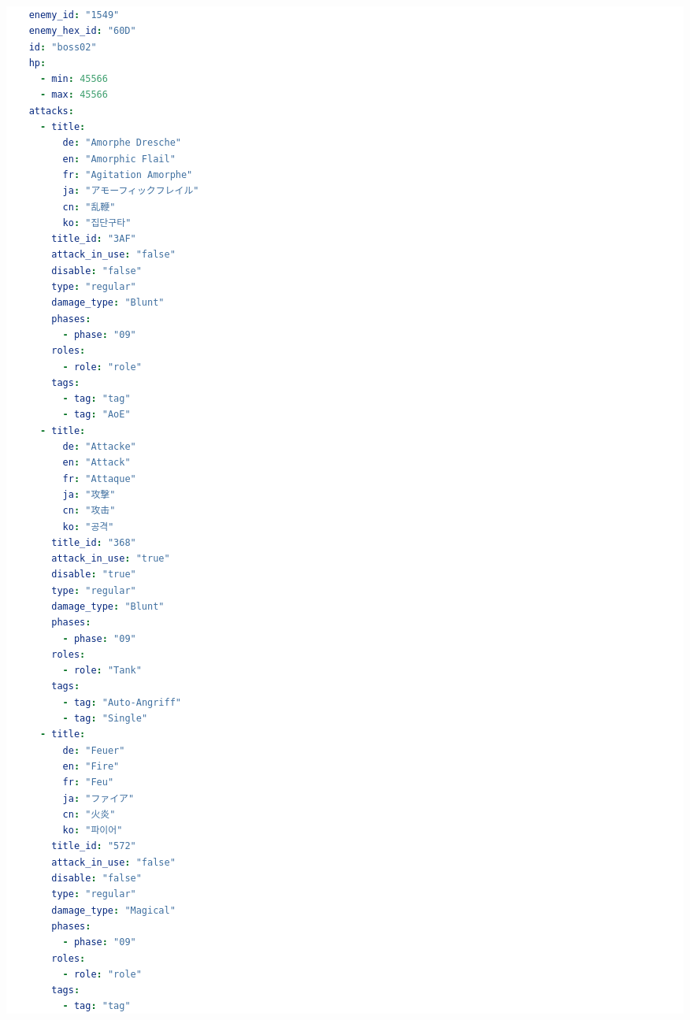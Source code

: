 ```yaml
    enemy_id: "1549"
    enemy_hex_id: "60D"
    id: "boss02"
    hp:
      - min: 45566
      - max: 45566
    attacks:
      - title:
          de: "Amorphe Dresche"
          en: "Amorphic Flail"
          fr: "Agitation Amorphe"
          ja: "アモーフィックフレイル"
          cn: "乱鞭"
          ko: "집단구타"
        title_id: "3AF"
        attack_in_use: "false"
        disable: "false"
        type: "regular"
        damage_type: "Blunt"
        phases:
          - phase: "09"
        roles:
          - role: "role"
        tags:
          - tag: "tag"
          - tag: "AoE"
      - title:
          de: "Attacke"
          en: "Attack"
          fr: "Attaque"
          ja: "攻撃"
          cn: "攻击"
          ko: "공격"
        title_id: "368"
        attack_in_use: "true"
        disable: "true"
        type: "regular"
        damage_type: "Blunt"
        phases:
          - phase: "09"
        roles:
          - role: "Tank"
        tags:
          - tag: "Auto-Angriff"
          - tag: "Single"
      - title:
          de: "Feuer"
          en: "Fire"
          fr: "Feu"
          ja: "ファイア"
          cn: "火炎"
          ko: "파이어"
        title_id: "572"
        attack_in_use: "false"
        disable: "false"
        type: "regular"
        damage_type: "Magical"
        phases:
          - phase: "09"
        roles:
          - role: "role"
        tags:
          - tag: "tag"
```